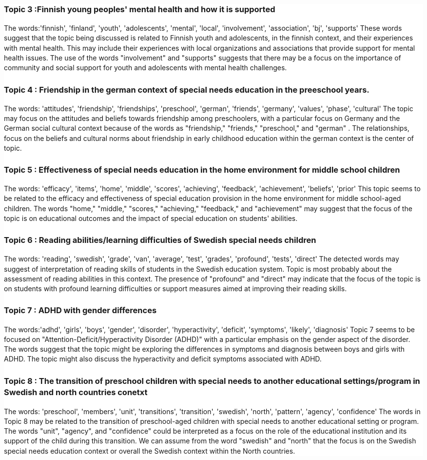 ### Topic 3 :Finnish young peoples' mental health and how it is supported
The words:'finnish', 'finland', 'youth', 'adolescents', 'mental', 'local', 'involvement', 'association', 'bj', 'supports'
These words suggest that the topic being discussed is related to Finnish youth and adolescents, in the finnish context, and their experiences with mental health. This may include their experiences with local organizations and associations that provide support for mental health issues. The use of the words "involvement" and "supports" suggests that there may be a focus on the importance of community and social support for youth and adolescents with mental health challenges.


### Topic 4 : Friendship in the german context of special needs education in the preeschool years.
The words: 'attitudes', 'friendship', 'friendships', 'preschool', 'german', 'friends', 'germany', 'values', 'phase', 'cultural'
The topic may focus on the attitudes and beliefs towards friendship among preschoolers, with a particular focus on Germany and the German social cultural context because of the words as "friendship," "friends," "preschool," and "german" . The relationships, focus on the beliefs and cultural norms about friendship  in early childhood education within the german context is the center of topic. 

### Topic 5 : Effectiveness of special needs education in the home environment for middle school children
The words: 'efficacy', 'items', 'home', 'middle', 'scores', 'achieving', 'feedback', 'achievement', 'beliefs', 'prior'
This topic seems to be related to the efficacy and effectiveness of special education provision in the home environment for middle school-aged children. The words "home," "middle," "scores," "achieving," "feedback," and "achievement"  may suggest that the focus of the topic is on educational outcomes and the impact of special education on students' abilities.

### Topic 6 : Reading abilities/learning difficulties of Swedish special needs children
The words: 'reading', 'swedish', 'grade', 'van', 'average', 'test', 'grades', 'profound', 'tests', 'direct'
The detected words may suggest of interpretation of reading skills of students in the Swedish education system. Topic is most probably about the assessment of reading abilities in this context. The presence of "profound" and "direct" may indicate that the focus of the topic is on students with profound learning difficulties or support measures aimed at improving their reading skills.


### Topic 7 : ADHD with gender differences
The words:'adhd', 'girls', 'boys', 'gender', 'disorder', 'hyperactivity', 'deficit', 'symptoms', 'likely', 'diagnosis'
Topic 7 seems to be focused on "Attention-Deficit/Hyperactivity Disorder (ADHD)" with a particular emphasis on the gender aspect of the disorder. The words suggest that the topic might be exploring the differences in symptoms and diagnosis between boys and girls with ADHD. The topic might also discuss the hyperactivity and deficit symptoms associated with ADHD.

### Topic 8 : The transition of preschool children with special needs to another educational settings/program in Swedish and north countries conetxt
The words: 'preschool', 'members', 'unit', 'transitions', 'transition', 'swedish', 'north', 'pattern', 'agency', 'confidence'
The words in Topic 8  may be related to the transition of preschool-aged children with special needs to another educational setting or program. The words "unit", "agency", and "confidence" could be interpreted as a focus on the role of the educational institution and its support of the child during this transition. We can assume from the word "swedish" and "north" that the focus is on the Swedish special needs education context or overall the Swedish context within the North countries.
